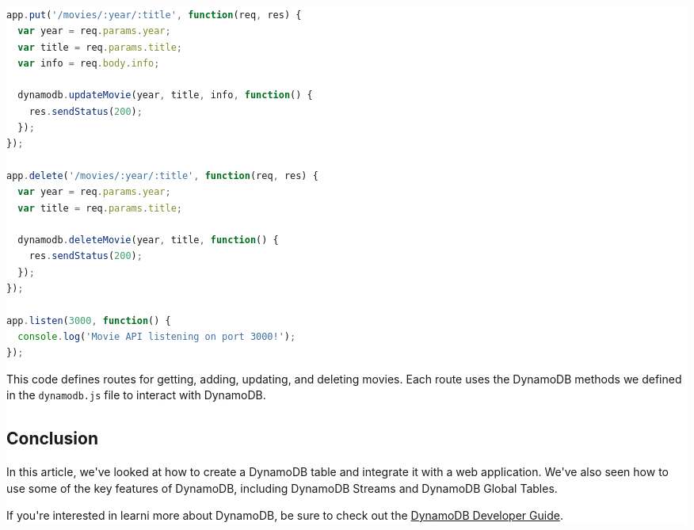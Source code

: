 ```javascript
app.put('/movies/:year/:title', function(req, res) {
  var year = req.params.year;
  var title = req.params.title;
  var info = req.body.info;

  dynamodb.updateMovie(year, title, info, function() {
    res.sendStatus(200);
  });
});

app.delete('/movies/:year/:title', function(req, res) {
  var year = req.params.year;
  var title = req.params.title;

  dynamodb.deleteMovie(year, title, function() {
    res.sendStatus(200);
  });
});

app.listen(3000, function() {
  console.log('Movie API listening on port 3000!');
});
```

This code defines routes for getting, adding, updating, and deleting movies. Each route uses the DynamoDB methods we defined in the `dynamodb.js` file to interact with DynamoDB.

## Conclusion

In this article, we've looked at how to create a DynamoDB table and integrate it with a web application. We've also seen how to use some of the key features of DynamoDB, including DynamoDB Streams and DynamoDB Global Tables.

If you're interested in learni more about DynamoDB, be sure to check out the [DynamoDB Developer Guide](http://docs.aws.amazon.com/amazondynamodb/latest/developerguide/).